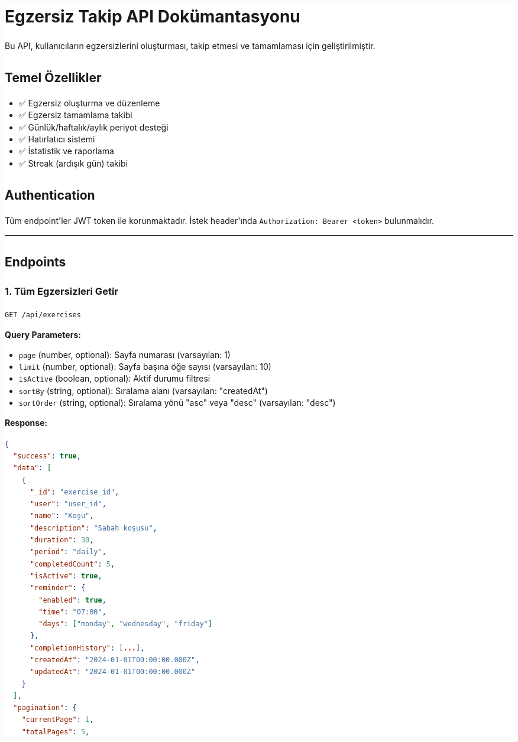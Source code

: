 # Egzersiz Takip API Dokümantasyonu

Bu API, kullanıcıların egzersizlerini oluşturması, takip etmesi ve tamamlaması için geliştirilmiştir.

## Temel Özellikler

- ✅ Egzersiz oluşturma ve düzenleme
- ✅ Egzersiz tamamlama takibi
- ✅ Günlük/haftalık/aylık periyot desteği
- ✅ Hatırlatıcı sistemi
- ✅ İstatistik ve raporlama
- ✅ Streak (ardışık gün) takibi

## Authentication

Tüm endpoint'ler JWT token ile korunmaktadır. İstek header'ında `Authorization: Bearer <token>` bulunmalıdır.

---

## Endpoints

### 1. Tüm Egzersizleri Getir

```http
GET /api/exercises
```

**Query Parameters:**
- `page` (number, optional): Sayfa numarası (varsayılan: 1)
- `limit` (number, optional): Sayfa başına öğe sayısı (varsayılan: 10)
- `isActive` (boolean, optional): Aktif durumu filtresi
- `sortBy` (string, optional): Sıralama alanı (varsayılan: "createdAt")
- `sortOrder` (string, optional): Sıralama yönü "asc" veya "desc" (varsayılan: "desc")

**Response:**
```json
{
  "success": true,
  "data": [
    {
      "_id": "exercise_id",
      "user": "user_id",
      "name": "Koşu",
      "description": "Sabah koşusu",
      "duration": 30,
      "period": "daily",
      "completedCount": 5,
      "isActive": true,
      "reminder": {
        "enabled": true,
        "time": "07:00",
        "days": ["monday", "wednesday", "friday"]
      },
      "completionHistory": [...],
      "createdAt": "2024-01-01T00:00:00.000Z",
      "updatedAt": "2024-01-01T00:00:00.000Z"
    }
  ],
  "pagination": {
    "currentPage": 1,
    "totalPages": 5,
```